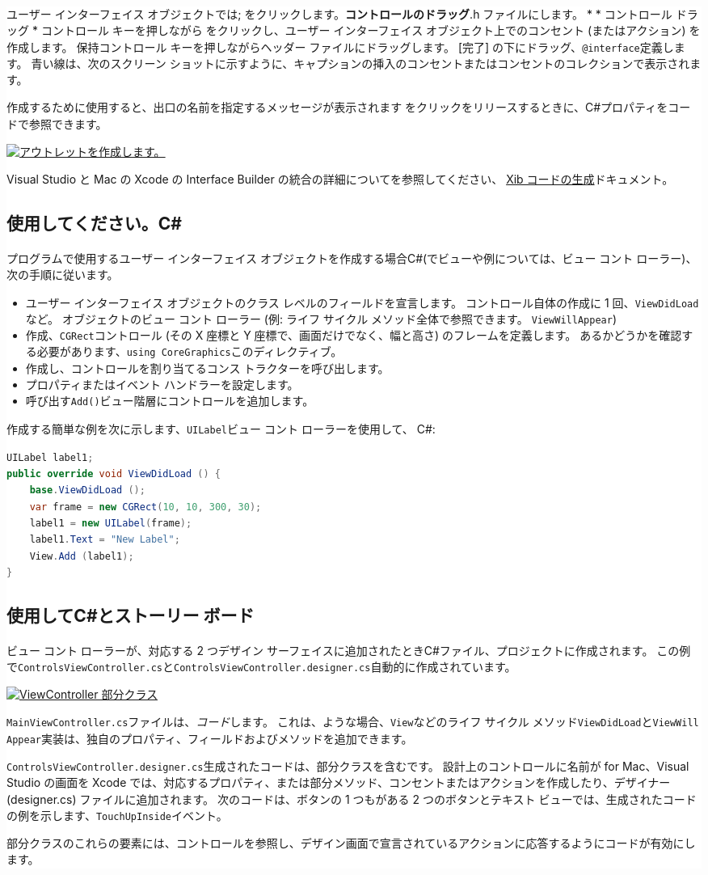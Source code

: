 ユーザー インターフェイス オブジェクトでは; をクリックします。**コントロールのドラッグ**.h ファイルにします。 * * コントロール ドラッグ * コントロール キーを押しながら をクリックし、ユーザー インターフェイス オブジェクト上でのコンセント (またはアクション) を作成します。 保持コントロール キーを押しながらヘッダー ファイルにドラッグします。 [完了] の下にドラッグ、`@interface`定義します。 青い線は、次のスクリーン ショットに示すように、キャプションの挿入のコンセントまたはコンセントのコレクションで表示されます。

作成するために使用すると、出口の名前を指定するメッセージが表示されます をクリックをリリースするときに、C#プロパティをコードで参照できます。

 [![](creating-ui-objects-images/image8a.png "アウトレットを作成します。")](creating-ui-objects-images/image8a.png#lightbox)

Visual Studio と Mac の Xcode の Interface Builder の統合の詳細についてを参照してください、 [Xib コードの生成](~/ios/internals/xib-code-generation.md#generated)ドキュメント。

##  <a name="using-c"></a>使用してください。C#

プログラムで使用するユーザー インターフェイス オブジェクトを作成する場合C#(でビューや例については、ビュー コント ローラー)、次の手順に従います。

-  ユーザー インターフェイス オブジェクトのクラス レベルのフィールドを宣言します。 コントロール自体の作成に 1 回、`ViewDidLoad`など。 オブジェクトのビュー コント ローラー (例: ライフ サイクル メソッド全体で参照できます。
`ViewWillAppear`)
-  作成、`CGRect`コントロール (その X 座標と Y 座標で、画面だけでなく、幅と高さ) のフレームを定義します。 あるかどうかを確認する必要があります、`using CoreGraphics`このディレクティブ。
-  作成し、コントロールを割り当てるコンス トラクターを呼び出します。
-  プロパティまたはイベント ハンドラーを設定します。
-  呼び出す`Add()`ビュー階層にコントロールを追加します。

作成する簡単な例を次に示します、`UILabel`ビュー コント ローラーを使用して、 C#:

```csharp
UILabel label1;
public override void ViewDidLoad () {
    base.ViewDidLoad ();
    var frame = new CGRect(10, 10, 300, 30);
    label1 = new UILabel(frame);
    label1.Text = "New Label";
    View.Add (label1);
}
```

<a name="partial_classes" />

## <a name="using-c-and-storyboards"></a>使用してC#とストーリー ボード

ビュー コント ローラーが、対応する 2 つデザイン サーフェイスに追加されたときC#ファイル、プロジェクトに作成されます。 この例で`ControlsViewController.cs`と`ControlsViewController.designer.cs`自動的に作成されています。

 [![](creating-ui-objects-images/image9b.png "ViewController 部分クラス")](creating-ui-objects-images/image9b.png#lightbox)

`MainViewController.cs`ファイルは、*コード*します。 これは、ような場合、`View`などのライフ サイクル メソッド`ViewDidLoad`と`ViewWillAppear`実装は、独自のプロパティ、フィールドおよびメソッドを追加できます。

`ControlsViewController.designer.cs`生成されたコードは、部分クラスを含むです。 設計上のコントロールに名前が for Mac、Visual Studio の画面を Xcode では、対応するプロパティ、または部分メソッド、コンセントまたはアクションを作成したり、デザイナー (designer.cs) ファイルに追加されます。 次のコードは、ボタンの 1 つもがある 2 つのボタンとテキスト ビューでは、生成されたコードの例を示します、`TouchUpInside`イベント。

部分クラスのこれらの要素には、コントロールを参照し、デザイン画面で宣言されているアクションに応答するようにコードが有効にします。
